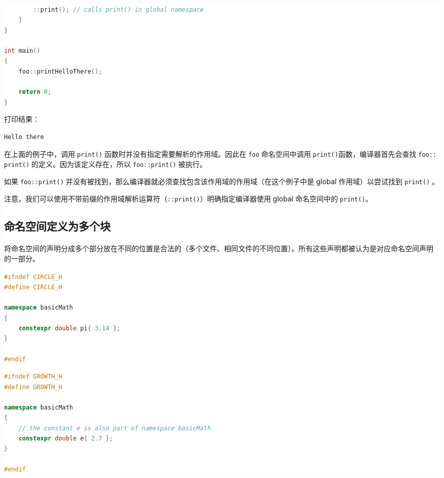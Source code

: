 ```cpp
		::print(); // calls print() in global namespace
	}
}

int main()
{
	foo::printHelloThere();

	return 0;
}
```

打印结果：

```
Hello there
```

在上面的例子中，调用 `print()` 函数时并没有指定需要解析的作用域。因此在 `foo` 命名空间中调用 `print()`函数，编译器首先会查找 `foo::print()` 的定义。因为该定义存在，所以 `foo::print()` 被执行。

如果 `foo::print()` 并没有被找到，那么编译器就必须查找包含该作用域的作用域（在这个例子中是 global 作用域）以尝试找到 `print()` 。

注意，我们可以使用不带前缀的作用域解析运算符（`::print()`）明确指定编译器使用 global 命名空间中的 `print()`。

## 命名空间定义为多个块

将命名空间的声明分成多个部分放在不同的位置是合法的（多个文件、相同文件的不同位置）。所有这些声明都被认为是对应命名空间声明的一部分。


```cpp title="circle.h"
#ifndef CIRCLE_H
#define CIRCLE_H

namespace basicMath
{
    constexpr double pi{ 3.14 };
}

#endif
```


```cpp title="growth.h"
#ifndef GROWTH_H
#define GROWTH_H

namespace basicMath
{
    // the constant e is also part of namespace basicMath
    constexpr double e{ 2.7 };
}

#endif
```
